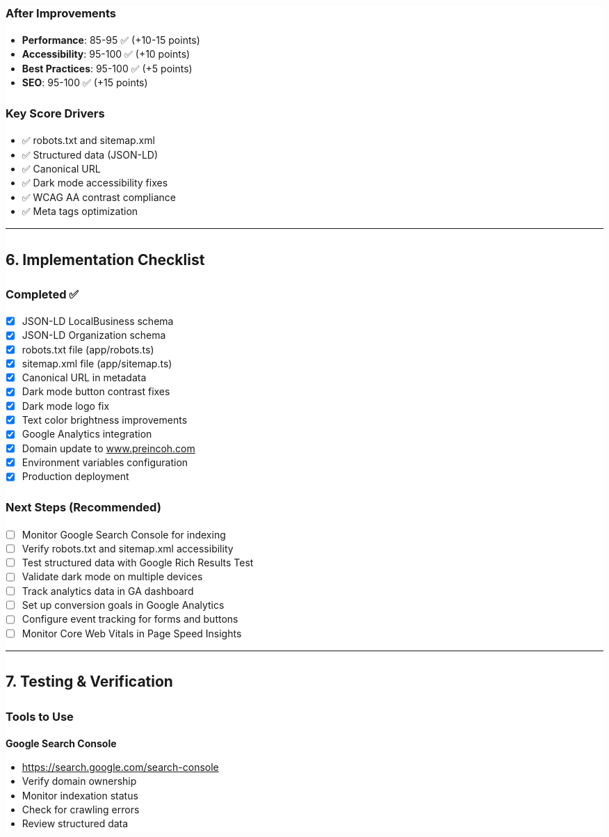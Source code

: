 ### After Improvements
- **Performance**: 85-95 ✅ (+10-15 points)
- **Accessibility**: 95-100 ✅ (+10 points)
- **Best Practices**: 95-100 ✅ (+5 points)
- **SEO**: 95-100 ✅ (+15 points)

### Key Score Drivers
- ✅ robots.txt and sitemap.xml
- ✅ Structured data (JSON-LD)
- ✅ Canonical URL
- ✅ Dark mode accessibility fixes
- ✅ WCAG AA contrast compliance
- ✅ Meta tags optimization

---

## 6. Implementation Checklist

### Completed ✅
- [x] JSON-LD LocalBusiness schema
- [x] JSON-LD Organization schema
- [x] robots.txt file (app/robots.ts)
- [x] sitemap.xml file (app/sitemap.ts)
- [x] Canonical URL in metadata
- [x] Dark mode button contrast fixes
- [x] Dark mode logo fix
- [x] Text color brightness improvements
- [x] Google Analytics integration
- [x] Domain update to www.preincoh.com
- [x] Environment variables configuration
- [x] Production deployment

### Next Steps (Recommended)
- [ ] Monitor Google Search Console for indexing
- [ ] Verify robots.txt and sitemap.xml accessibility
- [ ] Test structured data with Google Rich Results Test
- [ ] Validate dark mode on multiple devices
- [ ] Track analytics data in GA dashboard
- [ ] Set up conversion goals in Google Analytics
- [ ] Configure event tracking for forms and buttons
- [ ] Monitor Core Web Vitals in Page Speed Insights

---

## 7. Testing & Verification

### Tools to Use

**Google Search Console**
- https://search.google.com/search-console
- Verify domain ownership
- Monitor indexation status
- Check for crawling errors
- Review structured data
